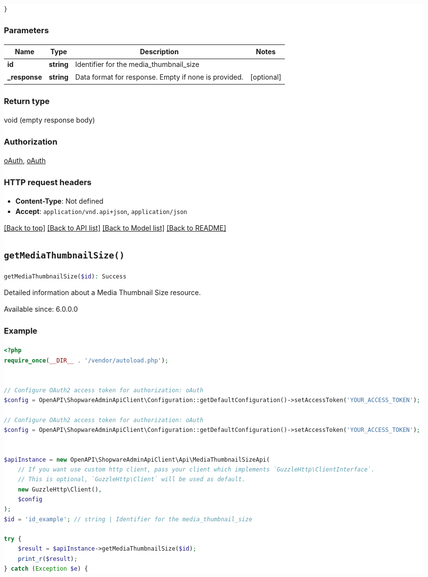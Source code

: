 ```php
}
```

### Parameters

Name | Type | Description  | Notes
------------- | ------------- | ------------- | -------------
 **id** | **string**| Identifier for the media_thumbnail_size |
 **_response** | **string**| Data format for response. Empty if none is provided. | [optional]

### Return type

void (empty response body)

### Authorization

[oAuth](../../README.md#oAuth), [oAuth](../../README.md#oAuth)

### HTTP request headers

- **Content-Type**: Not defined
- **Accept**: `application/vnd.api+json`, `application/json`

[[Back to top]](#) [[Back to API list]](../../README.md#endpoints)
[[Back to Model list]](../../README.md#models)
[[Back to README]](../../README.md)

## `getMediaThumbnailSize()`

```php
getMediaThumbnailSize($id): Success
```

Detailed information about a Media Thumbnail Size resource.

Available since: 6.0.0.0

### Example

```php
<?php
require_once(__DIR__ . '/vendor/autoload.php');


// Configure OAuth2 access token for authorization: oAuth
$config = OpenAPI\ShopwareAdminApiClient\Configuration::getDefaultConfiguration()->setAccessToken('YOUR_ACCESS_TOKEN');

// Configure OAuth2 access token for authorization: oAuth
$config = OpenAPI\ShopwareAdminApiClient\Configuration::getDefaultConfiguration()->setAccessToken('YOUR_ACCESS_TOKEN');


$apiInstance = new OpenAPI\ShopwareAdminApiClient\Api\MediaThumbnailSizeApi(
    // If you want use custom http client, pass your client which implements `GuzzleHttp\ClientInterface`.
    // This is optional, `GuzzleHttp\Client` will be used as default.
    new GuzzleHttp\Client(),
    $config
);
$id = 'id_example'; // string | Identifier for the media_thumbnail_size

try {
    $result = $apiInstance->getMediaThumbnailSize($id);
    print_r($result);
} catch (Exception $e) {
```